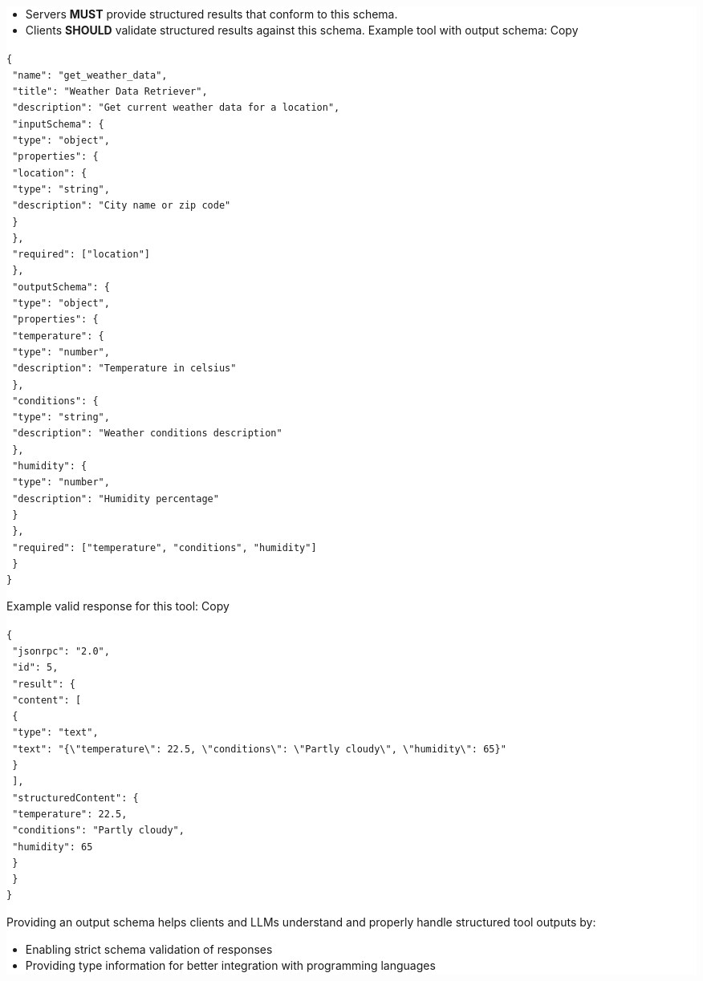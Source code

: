  * Servers **MUST** provide structured results that conform to this schema.
 * Clients **SHOULD** validate structured results against this schema.
Example tool with output schema:
Copy
```
{
 "name": "get_weather_data",
 "title": "Weather Data Retriever",
 "description": "Get current weather data for a location",
 "inputSchema": {
 "type": "object",
 "properties": {
 "location": {
 "type": "string",
 "description": "City name or zip code"
 }
 },
 "required": ["location"]
 },
 "outputSchema": {
 "type": "object",
 "properties": {
 "temperature": {
 "type": "number",
 "description": "Temperature in celsius"
 },
 "conditions": {
 "type": "string",
 "description": "Weather conditions description"
 },
 "humidity": {
 "type": "number",
 "description": "Humidity percentage"
 }
 },
 "required": ["temperature", "conditions", "humidity"]
 }
}
```
Example valid response for this tool:
Copy
```
{
 "jsonrpc": "2.0",
 "id": 5,
 "result": {
 "content": [
 {
 "type": "text",
 "text": "{\"temperature\": 22.5, \"conditions\": \"Partly cloudy\", \"humidity\": 65}"
 }
 ],
 "structuredContent": {
 "temperature": 22.5,
 "conditions": "Partly cloudy",
 "humidity": 65
 }
 }
}
```
Providing an output schema helps clients and LLMs understand and properly handle structured tool outputs by:
 * Enabling strict schema validation of responses
 * Providing type information for better integration with programming languages